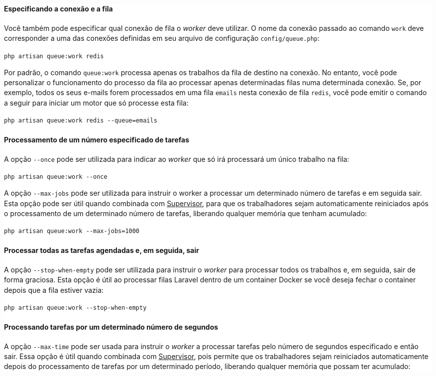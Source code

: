 <a name="specifying-the-connection-queue"></a>
#### Especificando a conexão e a fila

Você também pode especificar qual conexão de fila o _worker_ deve utilizar. O nome da conexão passado ao comando `work` deve corresponder a uma das conexões definidas em seu arquivo de configuração `config/queue.php`:

```shell
php artisan queue:work redis
```

Por padrão, o comando `queue:work` processa apenas os trabalhos da fila de destino na conexão. No entanto, você pode personalizar o funcionamento do processo da fila ao processar apenas determinadas filas numa determinada conexão. Se, por exemplo, todos os seus e-mails forem processados em uma fila `emails` nesta conexão de fila `redis`, você pode emitir o comando a seguir para iniciar um motor que só processe esta fila:

```shell
php artisan queue:work redis --queue=emails
```

<a name="processing-a-specified-number-of-jobs"></a>
#### Processamento de um número especificado de tarefas

A opção `--once` pode ser utilizada para indicar ao _worker_ que só irá processará um único trabalho na fila:

```shell
php artisan queue:work --once
```

A opção `--max-jobs` pode ser utilizada para instruir o worker a processar um determinado número de tarefas e em seguida sair. Esta opção pode ser útil quando combinada com [Supervisor](#supervisor-configuration), para que os trabalhadores sejam automaticamente reiniciados após o processamento de um determinado número de tarefas, liberando qualquer memória que tenham acumulado:

```shell
php artisan queue:work --max-jobs=1000
```

<a name="processing-all-queued-jobs-then-exiting"></a>
#### Processar todas as tarefas agendadas e, em seguida, sair

A opção `--stop-when-empty` pode ser utilizada para instruir o _worker_ para processar todos os trabalhos e, em seguida, sair de forma graciosa. Esta opção é útil ao processar filas Laravel dentro de um container Docker se você deseja fechar o container depois que a fila estiver vazia:

```shell
php artisan queue:work --stop-when-empty
```

<a name="processing-jobs-for-a-given-number-of-seconds"></a>
#### Processando tarefas por um determinado número de segundos

A opção `--max-time` pode ser usada para instruir o _worker_ a processar tarefas pelo número de segundos especificado e então sair. Essa opção é útil quando combinada com [Supervisor](#supervisor-configuration), pois permite que os trabalhadores sejam reiniciados automaticamente depois do processamento de tarefas por um determinado período, liberando qualquer memória que possam ter acumulado:
